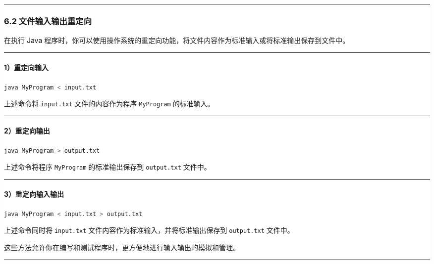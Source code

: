 ```java
```

---

### 6.2 文件输入输出重定向

在执行 Java 程序时，你可以使用操作系统的重定向功能，将文件内容作为标准输入或将标准输出保存到文件中。

---

#### 1）重定向输入

```bash
java MyProgram < input.txt
```

上述命令将 `input.txt` 文件的内容作为程序 `MyProgram` 的标准输入。

---

#### 2）重定向输出

```bash
java MyProgram > output.txt
```

上述命令将程序 `MyProgram` 的标准输出保存到 `output.txt` 文件中。

---

#### 3）重定向输入输出

```bash
java MyProgram < input.txt > output.txt
```

上述命令同时将 `input.txt` 文件内容作为标准输入，并将标准输出保存到 `output.txt` 文件中。

这些方法允许你在编写和测试程序时，更方便地进行输入输出的模拟和管理。

---

